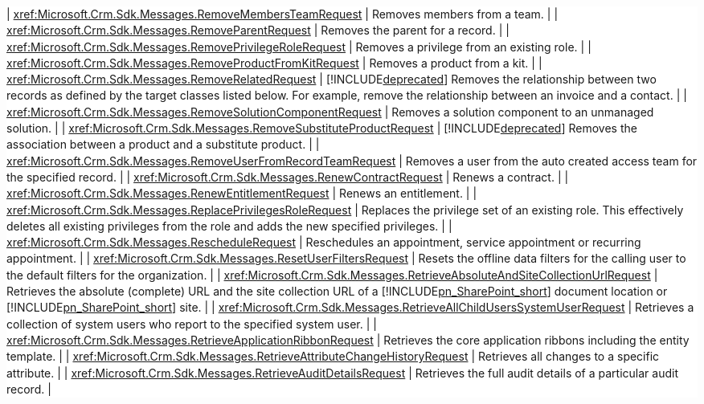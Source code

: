 |           <xref:Microsoft.Crm.Sdk.Messages.RemoveMembersTeamRequest>            |                                                                                                          Removes members from a team.                                                                                                           |
|              <xref:Microsoft.Crm.Sdk.Messages.RemoveParentRequest>              |                                                                                                        Removes the parent for a record.                                                                                                         |
|          <xref:Microsoft.Crm.Sdk.Messages.RemovePrivilegeRoleRequest>           |                                                                                                   Removes a privilege from an existing role.                                                                                                    |
|          <xref:Microsoft.Crm.Sdk.Messages.RemoveProductFromKitRequest>          |                                                                                                          Removes a product from a kit.                                                                                                          |
|             <xref:Microsoft.Crm.Sdk.Messages.RemoveRelatedRequest>              |             [!INCLUDE[deprecated](../../includes/deprecated.md)] Removes the relationship between two records as defined by the target classes listed below. For example, remove the relationship between an invoice and a contact.             |
|        <xref:Microsoft.Crm.Sdk.Messages.RemoveSolutionComponentRequest>         |                                                                                             Removes a solution component to an unmanaged solution.                                                                                              |
|        <xref:Microsoft.Crm.Sdk.Messages.RemoveSubstituteProductRequest>         |                                                            [!INCLUDE[deprecated](../../includes/deprecated.md)] Removes the association between a product and a substitute product.                                                             |
|        <xref:Microsoft.Crm.Sdk.Messages.RemoveUserFromRecordTeamRequest>        |                                                                                   Removes a user from the auto created access team for the specified record.                                                                                    |
|             <xref:Microsoft.Crm.Sdk.Messages.RenewContractRequest>              |                                                                                                               Renews a contract.                                                                                                                |
|            <xref:Microsoft.Crm.Sdk.Messages.RenewEntitlementRequest>            |                                                                                                             Renews an entitlement.                                                                                                              |
|         <xref:Microsoft.Crm.Sdk.Messages.ReplacePrivilegesRoleRequest>          |                                              Replaces the privilege set of an existing role. This effectively deletes all existing privileges from the role and adds the new specified privileges.                                              |
|               <xref:Microsoft.Crm.Sdk.Messages.RescheduleRequest>               |                                                                                    Reschedules an appointment, service appointment or recurring appointment.                                                                                    |
|            <xref:Microsoft.Crm.Sdk.Messages.ResetUserFiltersRequest>            |                                                                        Resets the offline data filters for the calling user to the default filters for the organization.                                                                        |
|  <xref:Microsoft.Crm.Sdk.Messages.RetrieveAbsoluteAndSiteCollectionUrlRequest>  | Retrieves the absolute (complete) URL and the site collection URL of a [!INCLUDE[pn_SharePoint_short](../../includes/pn-sharepoint-short.md)] document location or [!INCLUDE[pn_SharePoint_short](../../includes/pn-sharepoint-short.md)] site. |
|    <xref:Microsoft.Crm.Sdk.Messages.RetrieveAllChildUsersSystemUserRequest>     |                                                                                 Retrieves a collection of system users who report to the specified system user.                                                                                 |
|       <xref:Microsoft.Crm.Sdk.Messages.RetrieveApplicationRibbonRequest>        |                                                                                      Retrieves the core application ribbons including the entity template.                                                                                      |
|     <xref:Microsoft.Crm.Sdk.Messages.RetrieveAttributeChangeHistoryRequest>     |                                                                                                 Retrieves all changes to a specific attribute.                                                                                                  |
|          <xref:Microsoft.Crm.Sdk.Messages.RetrieveAuditDetailsRequest>          |                                                                                         Retrieves the full audit details of a particular audit record.                                                                                          |